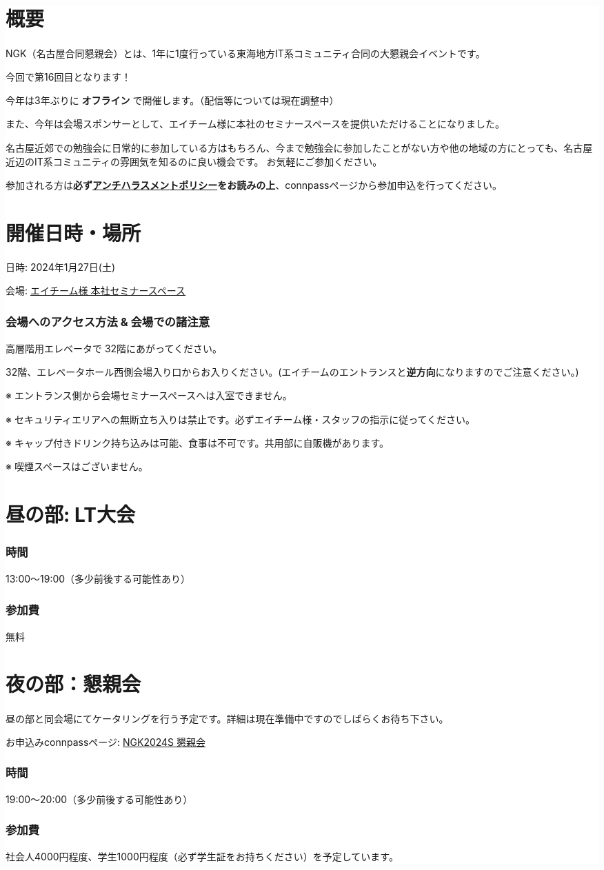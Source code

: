 # 概要
NGK（名古屋合同懇親会）とは、1年に1度行っている東海地方IT系コミュニティ合同の大懇親会イベントです。

今回で第16回目となります！

今年は3年ぶりに **オフライン** で開催します。（配信等については現在調整中）

また、今年は会場スポンサーとして、エイチーム様に本社のセミナースペースを提供いただけることになりました。

名古屋近郊での勉強会に日常的に参加している方はもちろん、今まで勉強会に参加したことがない方や他の地域の方にとっても、名古屋近辺のIT系コミュニティの雰囲気を知るのに良い機会です。
お気軽にご参加ください。

参加される方は**必ず[アンチハラスメントポリシー](https://nagoya-godo-konshinkai.github.io/ngk2024s/anti-harassment-policy.html)をお読みの上**、connpassページから参加申込を行ってください。

# 開催日時・場所
日時: 2024年1月27日(土)

会場: [エイチーム様 本社セミナースペース](https://maps.app.goo.gl/dix1S51bGZK44tvx8)

### 会場へのアクセス方法 & 会場での諸注意
高層階用エレベータで 32階にあがってください。

32階、エレベータホール西側会場入り口からお入りください。(エイチームのエントランスと**逆方向**になりますのでご注意ください。)

※ エントランス側から会場セミナースペースへは入室できません。

※ セキュリティエリアへの無断立ち入りは禁止です。必ずエイチーム様・スタッフの指示に従ってください。

※ キャップ付きドリンク持ち込みは可能、食事は不可です。共用部に自販機があります。

※ 喫煙スペースはございません。


# 昼の部: LT大会
### 時間
13:00～19:00（多少前後する可能性あり）

### 参加費
無料

# 夜の部：懇親会
昼の部と同会場にてケータリングを行う予定です。詳細は現在準備中ですのでしばらくお待ち下さい。

お申込みconnpassページ: [NGK2024S 懇親会](https://ngk2022s.connpass.com/event/294318/)

### 時間
19:00～20:00（多少前後する可能性あり）

### 参加費
社会人4000円程度、学生1000円程度（必ず学生証をお持ちください）を予定しています。
